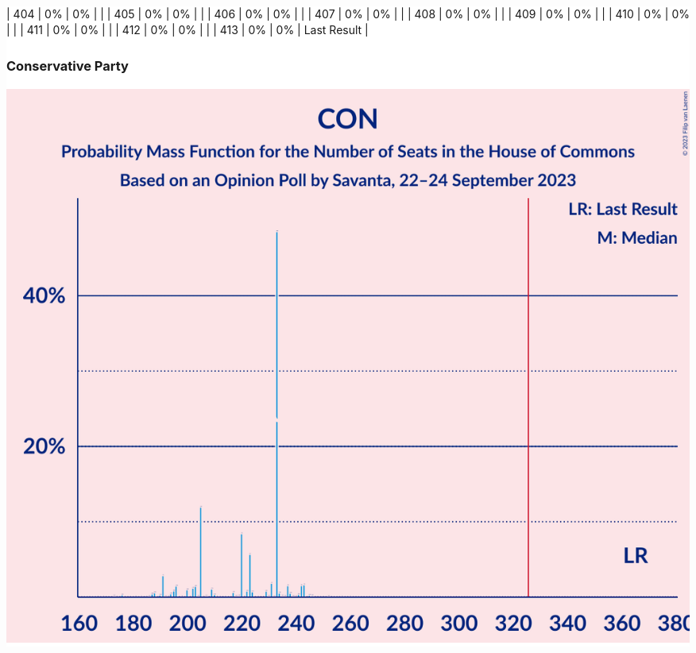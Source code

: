 | 404 | 0% | 0% |  |
| 405 | 0% | 0% |  |
| 406 | 0% | 0% |  |
| 407 | 0% | 0% |  |
| 408 | 0% | 0% |  |
| 409 | 0% | 0% |  |
| 410 | 0% | 0% |  |
| 411 | 0% | 0% |  |
| 412 | 0% | 0% |  |
| 413 | 0% | 0% | Last Result |

### Conservative Party

![Graph with seats probability mass function not yet produced](2023-09-24-Savanta-coalitions-seats-pmf-con.png "Seats Probability Mass Function")
